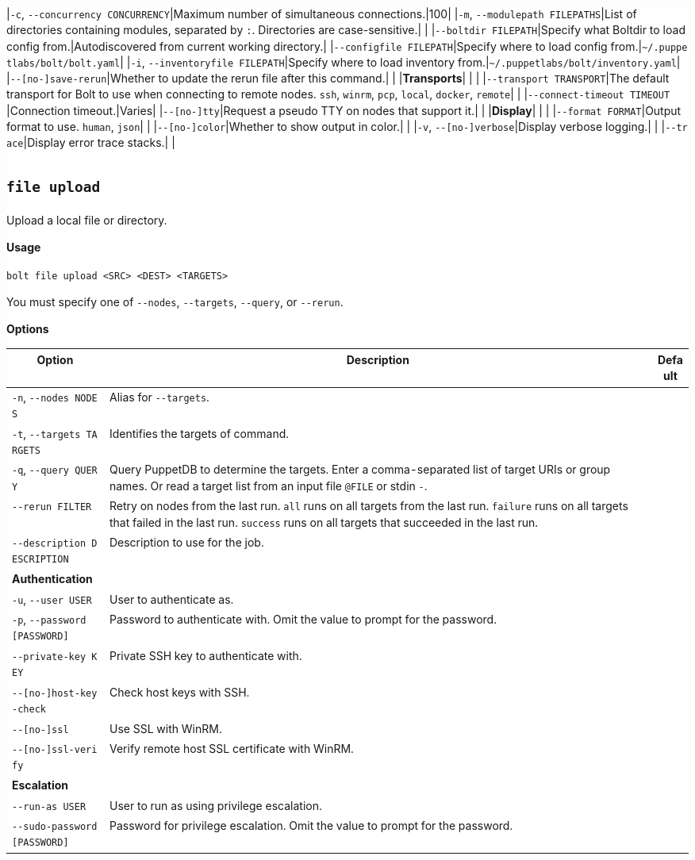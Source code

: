 |`-c`, `--concurrency CONCURRENCY`|Maximum number of simultaneous connections.|100|
|`-m`, `--modulepath FILEPATHS`|List of directories containing modules, separated by `:`. Directories are case-sensitive.| |
|`--boltdir FILEPATH`|Specify what Boltdir to load config from.|Autodiscovered from current working directory.|
|`--configfile FILEPATH`|Specify where to load config from.|`~/.puppetlabs/bolt/bolt.yaml`|
|`-i`, `--inventoryfile FILEPATH`|Specify where to load inventory from.|`~/.puppetlabs/bolt/inventory.yaml`|
|`--[no-]save-rerun`|Whether to update the rerun file after this command.| |
|**Transports**| | |
|`--transport TRANSPORT`|The default transport for Bolt to use when connecting to remote nodes. `ssh`, `winrm`, `pcp`, `local`, `docker`, `remote`| |
|`--connect-timeout TIMEOUT`|Connection timeout.|Varies|
|`--[no-]tty`|Request a pseudo TTY on nodes that support it.| |
|**Display**| | |
|`--format FORMAT`|Output format to use. `human`, `json`| |
|`--[no-]color`|Whether to show output in color.| |
|`-v`, `--[no-]verbose`|Display verbose logging.| |
|`--trace`|Display error trace stacks.| |

## `file upload`

Upload a local file or directory.

**Usage**

`bolt file upload <SRC> <DEST> <TARGETS>`

You must specify one of `--nodes`, `--targets`, `--query`, or `--rerun`.

**Options**

|Option|Description|Default|
|------|-----------|-------|
|`-n`, `--nodes NODES`|Alias for `--targets`.| |
|`-t`, `--targets TARGETS`|Identifies the targets of command.| |
|`-q`, `--query QUERY`|Query PuppetDB to determine the targets. Enter a comma-separated list of target URIs or group names. Or read a target list from an input file `@FILE` or stdin `-`.| |
|`--rerun FILTER`|Retry on nodes from the last run. `all` runs on all targets from the last run. `failure` runs on all targets that failed in the last run. `success` runs on all targets that succeeded in the last run.| |
|`--description DESCRIPTION`|Description to use for the job.| |
|**Authentication**| | |
|`-u`, `--user USER`|User to authenticate as.| |
|`-p`, `--password [PASSWORD]`|Password to authenticate with. Omit the value to prompt for the password.| |
|`--private-key KEY`|Private SSH key to authenticate with.| |
|`--[no-]host-key-check`|Check host keys with SSH.| |
|`--[no-]ssl`|Use SSL with WinRM.| |
|`--[no-]ssl-verify`|Verify remote host SSL certificate with WinRM.| |
|**Escalation**| | |
|`--run-as USER`|User to run as using privilege escalation.| |
|`--sudo-password [PASSWORD]`|Password for privilege escalation. Omit the value to prompt for the password.| |